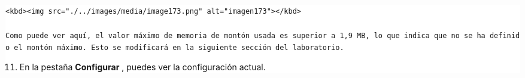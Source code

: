     <kbd><img src="./../images/media/image173.png" alt="imagen173"></kbd>

    Como puede ver aquí, el valor máximo de memoria de montón usada es superior a 1,9 MB, lo que indica que no se ha definido el montón máximo. Esto se modificará en la siguiente sección del laboratorio.

11. En la pestaña **Configurar** , puedes ver la configuración actual.
